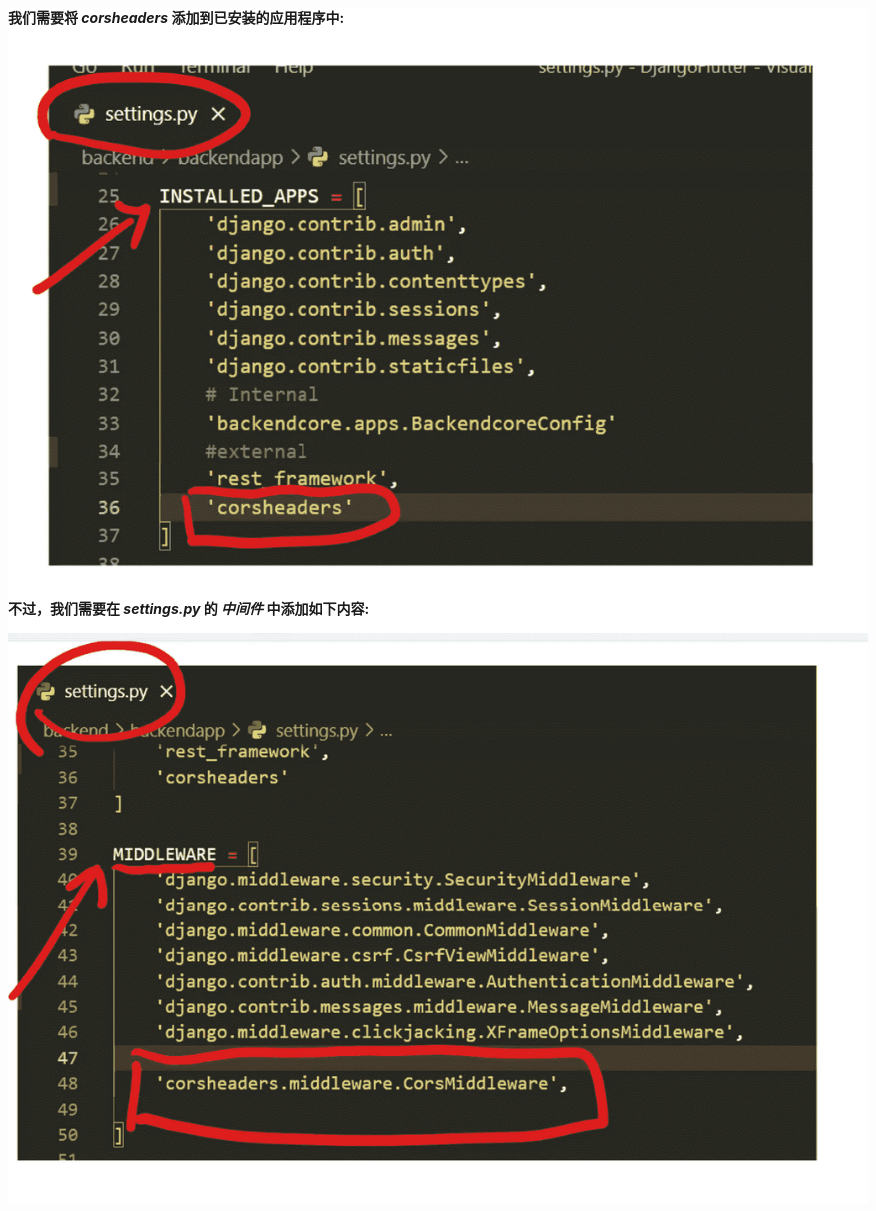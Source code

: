 **我们需要将 ***corsheaders*** 添加到已安装的应用程序中:**

**![](img/b21c9a642d1beea95c93bb0c31f2bb8e.png)**

**不过，我们需要在 ***settings.py*** 的 ***中间件*** 中添加如下内容:**

**![](img/456bc1a716e6cea19cb7a0875513407f.png)**
